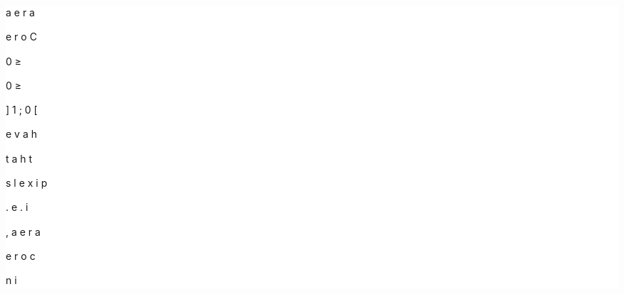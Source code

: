 a
e
r
a

e
r
o
C

0
≥

0
≥

]
1
;
0
[

e
v
a
h

t
a
h
t

s
l
e
x
i
p

.
e
.
i

,
a
e
r
a

e
r
o
c

n
i
